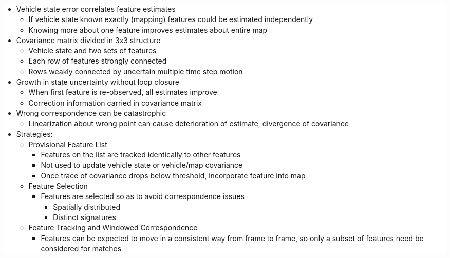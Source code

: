 - Vehicle state error correlates feature estimates
  - If vehicle state known exactly (mapping) features could be estimated independently
  - Knowing more about one feature improves estimates about entire map
- Covariance matrix divided in 3x3 structure
  - Vehicle state and two sets of features
  - Each row of features strongly connected
  - Rows weakly connected by uncertain multiple time step motion
- Growth in state uncertainty without loop closure
  - When first feature is re-observed, all estimates improve
  - Correction information carried in covariance matrix
- Wrong correspondence can be catastrophic
  - Linearization about wrong point can cause deterioration of estimate, divergence of covariance
- Strategies:
  - Provisional Feature List
    - Features on the list are tracked identically to other features
    - Not used to update vehicle state or vehicle/map covariance
    - Once trace of covariance drops below threshold, incorporate feature into map
  - Feature Selection
    - Features are selected so as to avoid correspondence issues
      - Spatially distributed
      - Distinct signatures
  - Feature Tracking and Windowed Correspondence
    - Features can be expected to move in a consistent way from frame to frame, so only a subset of features need be considered for matches



















































